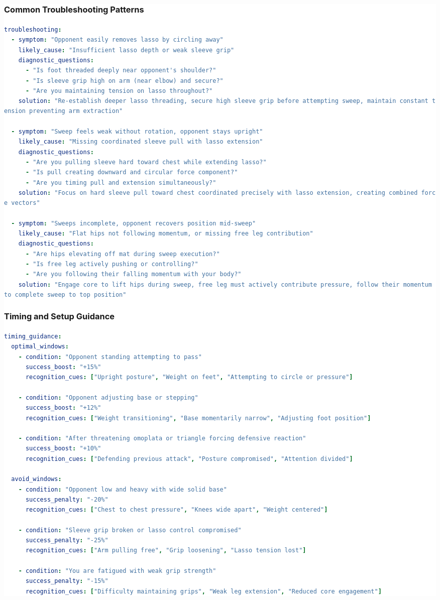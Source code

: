 ### Common Troubleshooting Patterns

```yaml
troubleshooting:
  - symptom: "Opponent easily removes lasso by circling away"
    likely_cause: "Insufficient lasso depth or weak sleeve grip"
    diagnostic_questions:
      - "Is foot threaded deeply near opponent's shoulder?"
      - "Is sleeve grip high on arm (near elbow) and secure?"
      - "Are you maintaining tension on lasso throughout?"
    solution: "Re-establish deeper lasso threading, secure high sleeve grip before attempting sweep, maintain constant tension preventing arm extraction"

  - symptom: "Sweep feels weak without rotation, opponent stays upright"
    likely_cause: "Missing coordinated sleeve pull with lasso extension"
    diagnostic_questions:
      - "Are you pulling sleeve hard toward chest while extending lasso?"
      - "Is pull creating downward and circular force component?"
      - "Are you timing pull and extension simultaneously?"
    solution: "Focus on hard sleeve pull toward chest coordinated precisely with lasso extension, creating combined force vectors"

  - symptom: "Sweeps incomplete, opponent recovers position mid-sweep"
    likely_cause: "Flat hips not following momentum, or missing free leg contribution"
    diagnostic_questions:
      - "Are hips elevating off mat during sweep execution?"
      - "Is free leg actively pushing or controlling?"
      - "Are you following their falling momentum with your body?"
    solution: "Engage core to lift hips during sweep, free leg must actively contribute pressure, follow their momentum to complete sweep to top position"
```

### Timing and Setup Guidance

```yaml
timing_guidance:
  optimal_windows:
    - condition: "Opponent standing attempting to pass"
      success_boost: "+15%"
      recognition_cues: ["Upright posture", "Weight on feet", "Attempting to circle or pressure"]

    - condition: "Opponent adjusting base or stepping"
      success_boost: "+12%"
      recognition_cues: ["Weight transitioning", "Base momentarily narrow", "Adjusting foot position"]

    - condition: "After threatening omoplata or triangle forcing defensive reaction"
      success_boost: "+10%"
      recognition_cues: ["Defending previous attack", "Posture compromised", "Attention divided"]

  avoid_windows:
    - condition: "Opponent low and heavy with wide solid base"
      success_penalty: "-20%"
      recognition_cues: ["Chest to chest pressure", "Knees wide apart", "Weight centered"]

    - condition: "Sleeve grip broken or lasso control compromised"
      success_penalty: "-25%"
      recognition_cues: ["Arm pulling free", "Grip loosening", "Lasso tension lost"]

    - condition: "You are fatigued with weak grip strength"
      success_penalty: "-15%"
      recognition_cues: ["Difficulty maintaining grips", "Weak leg extension", "Reduced core engagement"]

```